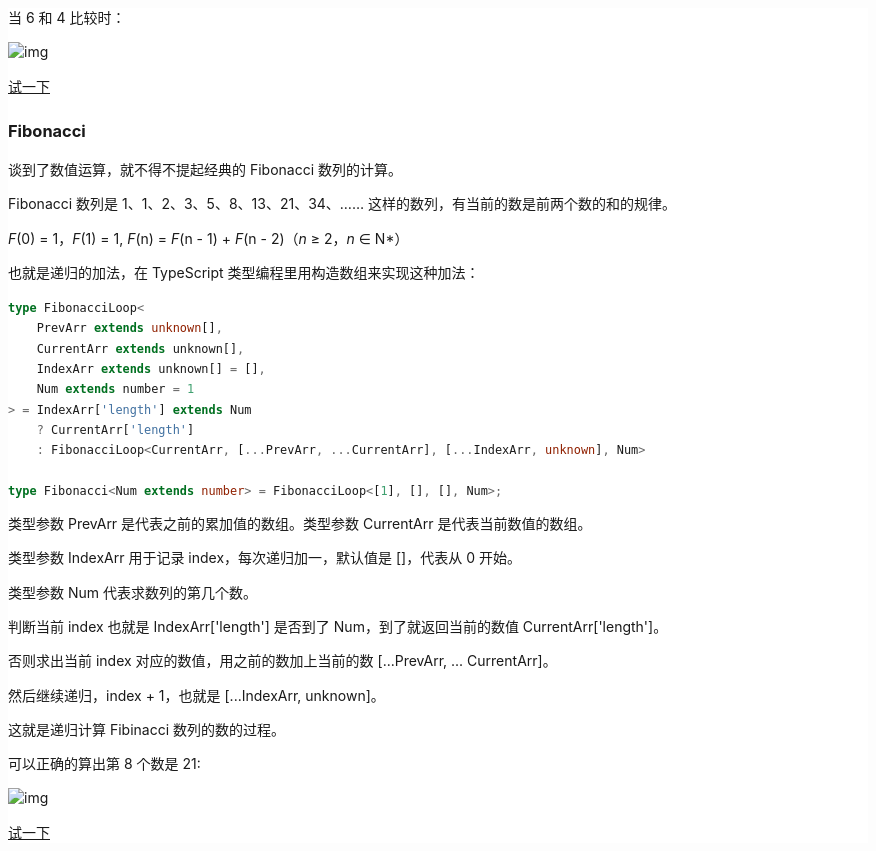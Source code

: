 

当 6 和 4 比较时：

![img](./images/e9d121e0430b458a9506903a07b2fe36_tplv-k3u1fbpfcp-zoom-in-crop-mark_1304_0_0_0.awebp)



[试一下](https://link.juejin.cn/?target=https%3A%2F%2Fwww.typescriptlang.org%2Fplay%3F%23code%2FFAFwngDgpgBA4gJygQxFBAVAFsgdgHmBmJgDkBXAWwEYYoAPNXAEwGcZcqAjdAGiJIVKAJjqMoLdp0o8E-EjADCAe3K4QAQQQIxTNjDUBrXMoDuuANoBdGAF4Y14AD47ZKrQZ72Q0QOIB%2BGAAzZAAbVig-GAAuJVV1LQQLAHJQiQBzECxkm08JfR8ohUCQBHJIhQVYlTVNbRS03Ezs3PFJNxoiyoDgsIiu7tjEFDRMHAIhal4O4WmLADpFmoTtaaMTcysnAG5gPfBoeCRUdGw8ACUoVnJQkFdhk7G8fABmaYAWHf3IWAfRs9wl2ut1E9j%2Bp3G%2BAAbB8dkA)

### Fibonacci

谈到了数值运算，就不得不提起经典的 Fibonacci 数列的计算。

Fibonacci 数列是 1、1、2、3、5、8、13、21、34、…… 这样的数列，有当前的数是前两个数的和的规律。

*F*(0) = 1，*F*(1) = 1, *F*(n) = *F*(n - 1) + *F*(n - 2)（*n* ≥ 2，*n* ∈ N*）

也就是递归的加法，在 TypeScript 类型编程里用构造数组来实现这种加法：

```typescript
type FibonacciLoop<
    PrevArr extends unknown[], 
    CurrentArr extends unknown[], 
    IndexArr extends unknown[] = [], 
    Num extends number = 1
> = IndexArr['length'] extends Num
    ? CurrentArr['length']
    : FibonacciLoop<CurrentArr, [...PrevArr, ...CurrentArr], [...IndexArr, unknown], Num> 

type Fibonacci<Num extends number> = FibonacciLoop<[1], [], [], Num>;
```

类型参数 PrevArr 是代表之前的累加值的数组。类型参数 CurrentArr 是代表当前数值的数组。

类型参数 IndexArr 用于记录 index，每次递归加一，默认值是 []，代表从 0 开始。

类型参数 Num 代表求数列的第几个数。

判断当前 index 也就是 IndexArr['length'] 是否到了 Num，到了就返回当前的数值 CurrentArr['length']。

否则求出当前 index 对应的数值，用之前的数加上当前的数 [...PrevArr, ... CurrentArr]。

然后继续递归，index + 1，也就是 [...IndexArr, unknown]。

这就是递归计算 Fibinacci 数列的数的过程。

可以正确的算出第 8 个数是 21:

![img](./images/291e04736cce485fb023c767eb8ad464_tplv-k3u1fbpfcp-zoom-in-crop-mark_1304_0_0_0.awebp)

[试一下](https://link.juejin.cn/?target=https%3A%2F%2Fwww.typescriptlang.org%2Fplay%3F%23code%2FFAFwngDgpgBAYgSwEYHsB2BDAxlhAZFFCAHmBnJgAUAnKANwEFrqYoAPEKNAEwGcYArmgDWaFAHc0AbQC6AGhhkKAYQHMuIJi3ace-IaInT5iijACSPdltYcufQSLGTZMALwxZCpeQByAgFtbXQc0QKQoFg8ARmAAPncLKzYtKQByABsuAHMQAAs0mWD7fn8AnxgAfhhVdTRNZnSstFyCmQqALnhkdGxcAiJiWtp6rQUpADopmnoxmCmJ4Y0tE0mpy25rZgUDZzQTMoTgUEhYRFRMHARiMuK9GDCAiOoEj3Peq4GSKWjVv4VDgBuY7AAD0oJg0UAgAzQgBMUIAzFCAKxQgAcMKRsOhCIALCdoN0Ln0EAAlKC8AQZECJd6XXDENFxQFAA)
